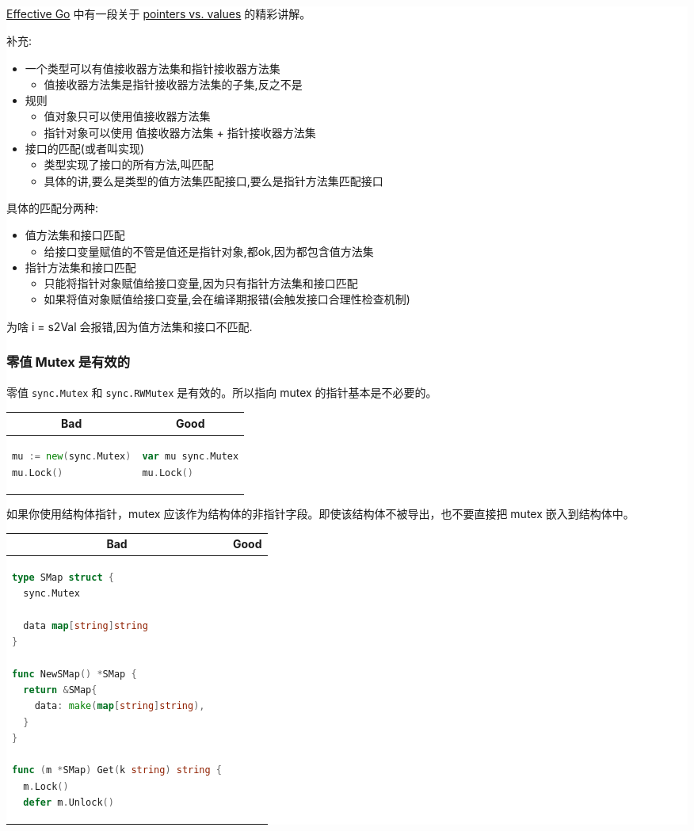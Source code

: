 [Effective Go](https://golang.org/doc/effective_go.html) 中有一段关于 [pointers vs. values](https://golang.org/doc/effective_go.html#pointers_vs_values) 的精彩讲解。

补充:

- 一个类型可以有值接收器方法集和指针接收器方法集
  - 值接收器方法集是指针接收器方法集的子集,反之不是
- 规则
  - 值对象只可以使用值接收器方法集
  - 指针对象可以使用 值接收器方法集 + 指针接收器方法集
- 接口的匹配(或者叫实现)
  - 类型实现了接口的所有方法,叫匹配
  - 具体的讲,要么是类型的值方法集匹配接口,要么是指针方法集匹配接口

具体的匹配分两种:

- 值方法集和接口匹配
  - 给接口变量赋值的不管是值还是指针对象,都ok,因为都包含值方法集
- 指针方法集和接口匹配
  - 只能将指针对象赋值给接口变量,因为只有指针方法集和接口匹配
  - 如果将值对象赋值给接口变量,会在编译期报错(会触发接口合理性检查机制)

为啥 i = s2Val 会报错,因为值方法集和接口不匹配.

### 零值 Mutex 是有效的

零值 `sync.Mutex` 和 `sync.RWMutex` 是有效的。所以指向 mutex 的指针基本是不必要的。

<table>
<thead><tr><th>Bad</th><th>Good</th></tr></thead>
<tbody>
<tr><td>

```go
mu := new(sync.Mutex)
mu.Lock()
```

</td><td>

```go
var mu sync.Mutex
mu.Lock()
```

</td></tr>
</tbody></table>

如果你使用结构体指针，mutex 应该作为结构体的非指针字段。即使该结构体不被导出，也不要直接把 mutex 嵌入到结构体中。

<table>
<thead><tr><th>Bad</th><th>Good</th></tr></thead>
<tbody>
<tr><td>

```go
type SMap struct {
  sync.Mutex

  data map[string]string
}

func NewSMap() *SMap {
  return &SMap{
    data: make(map[string]string),
  }
}

func (m *SMap) Get(k string) string {
  m.Lock()
  defer m.Unlock()
```

[Prashant Varanasi]: https://github.com/prashantv
[Simon Newton]: https://github.com/nomis52
[addressable values]: https://golang.org/ref/spec#Method_values
[`"time"`]: https://golang.org/pkg/time/
[`time.Time`]: https://golang.org/pkg/time/#Time
[`time.Duration`]: https://golang.org/pkg/time/#Duration
[`Time.AddDate`]: https://golang.org/pkg/time/#Time.AddDate
[`Time.Add`]: https://golang.org/pkg/time/#Time.Add
  [`flag`]: https://golang.org/pkg/flag/
  [`time.ParseDuration`]: https://golang.org/pkg/time/#ParseDuration
  [`encoding/json`]: https://golang.org/pkg/encoding/json/
  [RFC 3339]: https://tools.ietf.org/html/rfc3339
  [`UnmarshalJSON` method]: https://golang.org/pkg/time/#Time.UnmarshalJSON
  [`database/sql`]: https://golang.org/pkg/database/sql/
  [`gopkg.in/yaml.v2`]: https://godoc.org/gopkg.in/yaml.v2
[`Time.UnmarshalText`]: https://golang.org/pkg/time/#Time.UnmarshalText
[`time.RFC3339`]: https://golang.org/pkg/time/#RFC3339
[8728]: https://github.com/golang/go/issues/8728
[15190]: https://github.com/golang/go/issues/15190
  [`errors.New`]: https://golang.org/pkg/errors/#New
  [`fmt.Errorf`]: https://golang.org/pkg/fmt/#Errorf
  [`"pkg/errors".Wrap`]: https://godoc.org/github.com/pkg/errors#Wrap
[`"pkg/errors".Cause`]: https://godoc.org/github.com/pkg/errors#Cause
[Don't just check errors, handle them gracefully]: https://dave.cheney.net/2016/04/27/dont-just-check-errors-handle-them-gracefully
[type assertion]: https://golang.org/ref/spec#Type_assertions
[cascading failures]: https://en.wikipedia.org/wiki/Cascading_failure
[go.uber.org/atomic]: https://godoc.org/go.uber.org/atomic
[sync/atomic]: https://golang.org/pkg/sync/atomic/
[类型嵌入]: https://golang.org/doc/effective_go.html#embedding
[language specification]: https://golang.org/ref/spec
[predeclared identifiers]: https://golang.org/ref/spec#Predeclared_identifiers
  [Google Cloud Functions]: https://cloud.google.com/functions/docs/bestpractices/tips#use_global_variables_to_reuse_objects_in_future_invocations
  [`os.Exit`]: https://golang.org/pkg/os/#Exit
  [`log.Fatal*`]: https://golang.org/pkg/log/#Fatal
[Package Names]: https://blog.golang.org/package-names
[Go 包样式指南]: https://rakyll.org/style-packages/
[MixedCaps 作为函数名]: https://golang.org/doc/effective_go.html#mixed-caps
[Avoid Embedding Types in Public Structs]: #avoid-embedding-types-in-public-structs
[`go vet`]: https://golang.org/cmd/vet/
[Declaring Empty Slices]: https://github.com/golang/go/wiki/CodeReviewComments#declaring-empty-slices
[`go vet`]: https://golang.org/cmd/vet/
[Printf 系列]: https://golang.org/cmd/vet/#hdr-Printf_family
[go vet: Printf family check]: https://kuzminva.wordpress.com/2017/11/07/go-vet-printf-family-check/
[subtests]: https://blog.golang.org/subtests
  [Self-referential functions and the design of options]: https://commandcenter.blogspot.com/2014/01/self-referential-functions-and-design.html
  [Functional options for friendly APIs]: https://dave.cheney.net/2014/10/17/functional-options-for-friendly-apis
  [errcheck]: https://github.com/kisielk/errcheck
  [goimports]: https://godoc.org/golang.org/x/tools/cmd/goimports
  [golint]: https://github.com/golang/lint
  [govet]: https://golang.org/cmd/vet/
  [staticcheck]: https://staticcheck.io/
[golangci-lint]: https://github.com/golangci/golangci-lint
[.golangci.yml]: https://github.com/uber-go/guide/blob/master/.golangci.yml
[various-linters]: https://golangci-lint.run/usage/linters/